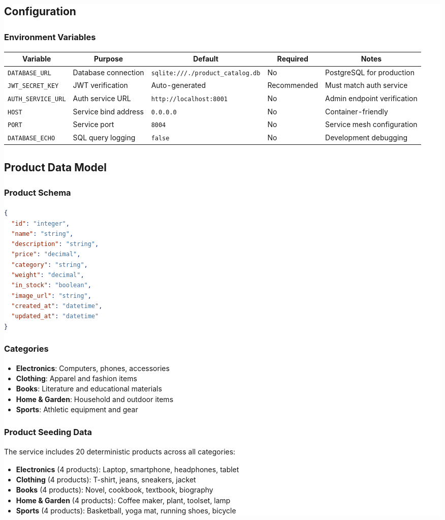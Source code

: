 ## Configuration

### Environment Variables

| Variable | Purpose | Default | Required | Notes |
|----------|---------|---------|----------|-------|
| `DATABASE_URL` | Database connection | `sqlite:///./product_catalog.db` | No | PostgreSQL for production |
| `JWT_SECRET_KEY` | JWT verification | Auto-generated | Recommended | Must match auth service |
| `AUTH_SERVICE_URL` | Auth service URL | `http://localhost:8001` | No | Admin endpoint verification |
| `HOST` | Service bind address | `0.0.0.0` | No | Container-friendly |
| `PORT` | Service port | `8004` | No | Service mesh configuration |
| `DATABASE_ECHO` | SQL query logging | `false` | No | Development debugging |

## Product Data Model

### Product Schema

```json
{
  "id": "integer",
  "name": "string",
  "description": "string",
  "price": "decimal",
  "category": "string",
  "weight": "decimal",
  "in_stock": "boolean",
  "image_url": "string",
  "created_at": "datetime",
  "updated_at": "datetime"
}
```

### Categories

- **Electronics**: Computers, phones, accessories
- **Clothing**: Apparel and fashion items
- **Books**: Literature and educational materials
- **Home & Garden**: Household and outdoor items
- **Sports**: Athletic equipment and gear

### Product Seeding Data

The service includes 20 deterministic products across all categories:

- **Electronics** (4 products): Laptop, smartphone, headphones, tablet
- **Clothing** (4 products): T-shirt, jeans, sneakers, jacket
- **Books** (4 products): Novel, cookbook, textbook, biography
- **Home & Garden** (4 products): Coffee maker, plant, toolset, lamp
- **Sports** (4 products): Basketball, yoga mat, running shoes, bicycle

